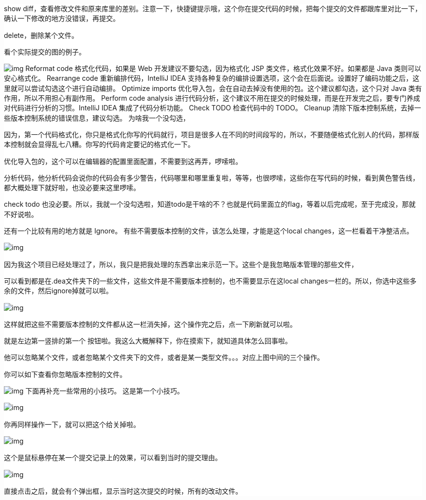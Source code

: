 show diff，查看修改文件和原来库里的差别。注意一下，快捷键提示哦，这个你在提交代码的时候，把每个提交的文件都跟库里对比一下，确认一下修改的地方没错误，再提交。

delete，删除某个文件。

看个实际提交的图的例子。

![img](https://img-blog.csdn.net/20170709202949506)
Reformat code 格式化代码，如果是 Web 开发建议不要勾选，因为格式化 JSP 类文件，格式化效果不好。如果都是 Java 类则可以安心格式化。
Rearrange code 重新编排代码，IntelliJ IDEA 支持各种复杂的编排设置选项，这个会在后面说。设置好了编码功能之后，这里就可以尝试勾选这个进行自动编排。
Optimize imports 优化导入包，会在自动去掉没有使用的包。这个建议都勾选，这个只对 Java 类有作用，所以不用担心有副作用。
Perform code analysis 进行代码分析，这个建议不用在提交的时候处理，而是在开发完之后，要专门养成对代码进行分析的习惯。IntelliJ IDEA 集成了代码分析功能。
Check TODO 检查代码中的 TODO。
Cleanup 清除下版本控制系统，去掉一些版本控制系统的错误信息，建议勾选。
为啥我一个没勾选，

因为，第一个代码格式化，你只是格式化你写的代码就行，项目是很多人在不同的时间段写的，所以，不要随便格式化别人的代码，那样版本控制就会显得乱七八糟。你写的代码肯定要记的格式化一下。

优化导入包的，这个可以在编辑器的配置里面配置，不需要到这再弄，啰嗦啦。

分析代码，他分析代码会说你的代码会有多少警告，代码哪里和哪里重复啦，等等，也很啰嗦，这些你在写代码的时候，看到黄色警告线，都大概处理下就好啦，也没必要来这里啰嗦。

check todo 也没必要。所以，我就一个没勾选啦，知道todo是干啥的不？也就是代码里面立的flag，等着以后完成呢，至于完成没，那就不好说啦。

还有一个比较有用的地方就是  Ignore。
有些不需要版本控制的文件，该怎么处理，才能是这个local changes，这一栏看着干净整洁点。

![img](https://img-blog.csdn.net/20170709195817175)

因为我这个项目已经处理过了，所以，我只是把我处理的东西拿出来示范一下。这些个是我忽略版本管理的那些文件，

可以看到都是在.dea文件夹下的一些文件，这些文件是不需要版本控制的，也不需要显示在这local changes一栏的。所以，你选中这些多余的文件，然后ignore掉就可以啦。

![img](https://img-blog.csdn.net/20170709200211613)

这样就把这些不需要版本控制的文件都从这一栏消失掉，这个操作完之后，点一下刷新就可以啦。

就是左边第一竖排的第一个 按钮啦。我这么大概解释下，你在摸索下，就知道具体怎么回事啦。

他可以忽略某个文件，或者忽略某个文件夹下的文件，或者是某一类型文件。。。对应上图中间的三个操作。

你可以如下查看你忽略版本控制的文件。

![img](https://img-blog.csdn.net/20170709200559261)
下面再补充一些常用的小技巧。
这是第一个小技巧。

![img](https://img-blog.csdn.net/20170710131016948)

你再同样操作一下，就可以把这个给关掉啦。

![img](https://img-blog.csdn.net/20170710131051989)

这个是鼠标悬停在某一个提交记录上的效果，可以看到当时的提交理由。

![img](https://img-blog.csdn.net/20170710131122675)

直接点击之后，就会有个弹出框，显示当时这次提交的时候，所有的改动文件。
